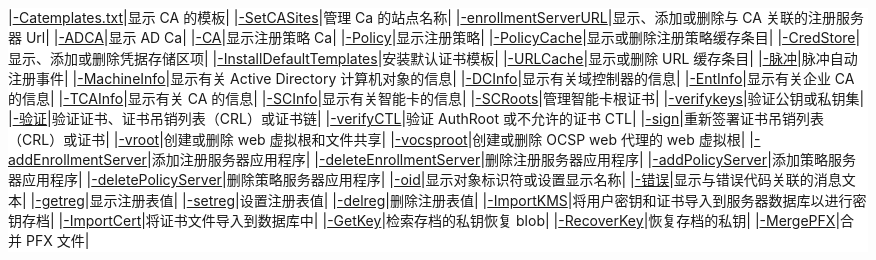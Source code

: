 |[-Catemplates.txt](#-catemplates)|显示 CA 的模板|
|[-SetCASites](#-setcasites)|管理 Ca 的站点名称|
|[-enrollmentServerURL](#-enrollmentserverurl)|显示、添加或删除与 CA 关联的注册服务器 Url|
|[-ADCA](#-adca)|显示 AD Ca|
|[-CA](#-ca)|显示注册策略 Ca|
|[-Policy](#-policy)|显示注册策略|
|[-PolicyCache](#-policycache)|显示或删除注册策略缓存条目|
|[-CredStore](#-credstore)|显示、添加或删除凭据存储区项|
|[-InstallDefaultTemplates](#-installdefaulttemplates)|安装默认证书模板|
|[-URLCache](#-urlcache)|显示或删除 URL 缓存条目|
|[-脉冲](#-pulse)|脉冲自动注册事件|
|[-MachineInfo](#-machineinfo)|显示有关 Active Directory 计算机对象的信息|
|[-DCInfo](#-dcinfo)|显示有关域控制器的信息|
|[-EntInfo](#-entinfo)|显示有关企业 CA 的信息|
|[-TCAInfo](#-tcainfo)|显示有关 CA 的信息|
|[-SCInfo](#-scinfo)|显示有关智能卡的信息|
|[-SCRoots](#-scroots)|管理智能卡根证书|
|[-verifykeys](#-verifykeys)|验证公钥或私钥集|
|[-验证](#-verify)|验证证书、证书吊销列表（CRL）或证书链|
|[-verifyCTL](#-verifyctl)|验证 AuthRoot 或不允许的证书 CTL|
|[-sign](#-sign)|重新签署证书吊销列表（CRL）或证书|
|[-vroot](#-vroot)|创建或删除 web 虚拟根和文件共享|
|[-vocsproot](#-vocsproot)|创建或删除 OCSP web 代理的 web 虚拟根|
|[-addEnrollmentServer](#-addenrollmentserver)|添加注册服务器应用程序|
|[-deleteEnrollmentServer](#-deleteenrollmentserver)|删除注册服务器应用程序|
|[-addPolicyServer](#-addpolicyserver)|添加策略服务器应用程序|
|[-deletePolicyServer](#-deletepolicyserver)|删除策略服务器应用程序|
|[-oid](#-oid)|显示对象标识符或设置显示名称|
|[-错误](#-error)|显示与错误代码关联的消息文本|
|[-getreg](#-getreg)|显示注册表值|
|[-setreg](#-setreg)|设置注册表值|
|[-delreg](#-delreg)|删除注册表值|
|[-ImportKMS](#-importkms)|将用户密钥和证书导入到服务器数据库以进行密钥存档|
|[-ImportCert](#-importcert)|将证书文件导入到数据库中|
|[-GetKey](#-getkey)|检索存档的私钥恢复 blob|
|[-RecoverKey](#-recoverkey)|恢复存档的私钥|
|[-MergePFX](#-mergepfx)|合并 PFX 文件|